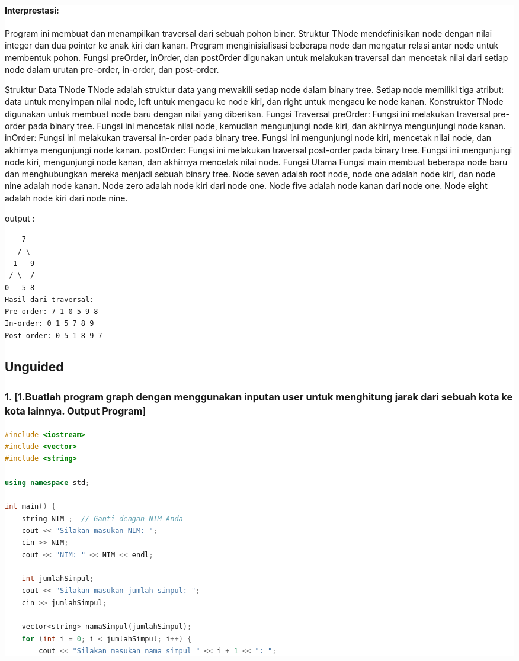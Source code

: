 #### Interprestasi:
Program ini membuat dan menampilkan traversal dari sebuah pohon biner. Struktur TNode mendefinisikan node dengan nilai integer dan dua pointer ke anak kiri dan kanan. Program menginisialisasi beberapa node dan mengatur relasi antar node untuk membentuk pohon. Fungsi preOrder, inOrder, dan postOrder digunakan untuk melakukan traversal dan mencetak nilai dari setiap node dalam urutan pre-order, in-order, dan post-order.

Struktur Data TNode
TNode adalah struktur data yang mewakili setiap node dalam binary tree. Setiap node memiliki tiga atribut: data untuk menyimpan nilai node, left untuk mengacu ke node kiri, dan right untuk mengacu ke node kanan.
Konstruktor TNode digunakan untuk membuat node baru dengan nilai yang diberikan.
Fungsi Traversal
preOrder: Fungsi ini melakukan traversal pre-order pada binary tree. Fungsi ini mencetak nilai node, kemudian mengunjungi node kiri, dan akhirnya mengunjungi node kanan.
inOrder: Fungsi ini melakukan traversal in-order pada binary tree. Fungsi ini mengunjungi node kiri, mencetak nilai node, dan akhirnya mengunjungi node kanan.
postOrder: Fungsi ini melakukan traversal post-order pada binary tree. Fungsi ini mengunjungi node kiri, mengunjungi node kanan, dan akhirnya mencetak nilai node.
Fungsi Utama
Fungsi main membuat beberapa node baru dan menghubungkan mereka menjadi sebuah binary tree.
Node seven adalah root node, node one adalah node kiri, dan node nine adalah node kanan.
Node zero adalah node kiri dari node one.
Node five adalah node kanan dari node one.
Node eight adalah node kiri dari node nine.

output : 

        7
       / \
      1   9
     / \  /
    0   5 8
    Hasil dari traversal:
    Pre-order: 7 1 0 5 9 8
    In-order: 0 1 5 7 8 9
    Post-order: 0 5 1 8 9 7

    
## Unguided 

### 1.  [1.Buatlah program graph dengan menggunakan inputan user untuk menghitung jarak dari sebuah kota ke kota lainnya. Output Program]
~~~C++
#include <iostream>
#include <vector>
#include <string>

using namespace std;

int main() {
    string NIM ;  // Ganti dengan NIM Anda
    cout << "Silakan masukan NIM: ";
    cin >> NIM;
    cout << "NIM: " << NIM << endl;

    int jumlahSimpul;
    cout << "Silakan masukan jumlah simpul: ";
    cin >> jumlahSimpul;

    vector<string> namaSimpul(jumlahSimpul);
    for (int i = 0; i < jumlahSimpul; i++) {
        cout << "Silakan masukan nama simpul " << i + 1 << ": ";
~~~
